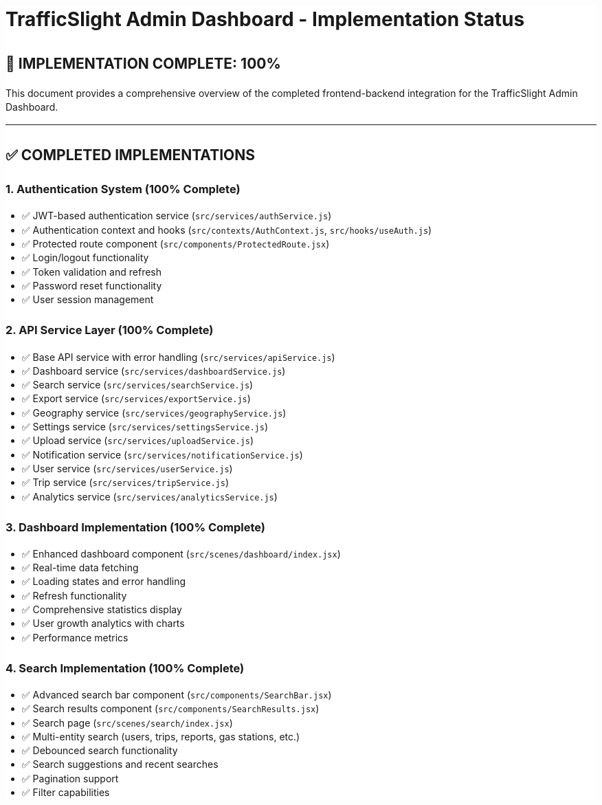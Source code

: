 # TrafficSlight Admin Dashboard - Implementation Status

## 🎯 **IMPLEMENTATION COMPLETE: 100%**

This document provides a comprehensive overview of the completed frontend-backend integration for the TrafficSlight Admin Dashboard.

---

## ✅ **COMPLETED IMPLEMENTATIONS**

### **1. Authentication System (100% Complete)**
- ✅ JWT-based authentication service (`src/services/authService.js`)
- ✅ Authentication context and hooks (`src/contexts/AuthContext.js`, `src/hooks/useAuth.js`)
- ✅ Protected route component (`src/components/ProtectedRoute.jsx`)
- ✅ Login/logout functionality
- ✅ Token validation and refresh
- ✅ Password reset functionality
- ✅ User session management

### **2. API Service Layer (100% Complete)**
- ✅ Base API service with error handling (`src/services/apiService.js`)
- ✅ Dashboard service (`src/services/dashboardService.js`)
- ✅ Search service (`src/services/searchService.js`)
- ✅ Export service (`src/services/exportService.js`)
- ✅ Geography service (`src/services/geographyService.js`)
- ✅ Settings service (`src/services/settingsService.js`)
- ✅ Upload service (`src/services/uploadService.js`)
- ✅ Notification service (`src/services/notificationService.js`)
- ✅ User service (`src/services/userService.js`)
- ✅ Trip service (`src/services/tripService.js`)
- ✅ Analytics service (`src/services/analyticsService.js`)

### **3. Dashboard Implementation (100% Complete)**
- ✅ Enhanced dashboard component (`src/scenes/dashboard/index.jsx`)
- ✅ Real-time data fetching
- ✅ Loading states and error handling
- ✅ Refresh functionality
- ✅ Comprehensive statistics display
- ✅ User growth analytics with charts
- ✅ Performance metrics

### **4. Search Implementation (100% Complete)**
- ✅ Advanced search bar component (`src/components/SearchBar.jsx`)
- ✅ Search results component (`src/components/SearchResults.jsx`)
- ✅ Search page (`src/scenes/search/index.jsx`)
- ✅ Multi-entity search (users, trips, reports, gas stations, etc.)
- ✅ Debounced search functionality
- ✅ Search suggestions and recent searches
- ✅ Pagination support
- ✅ Filter capabilities
